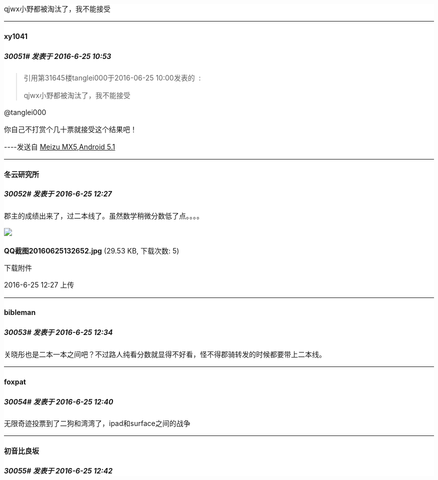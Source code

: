 
qjwx小野都被淘汰了，我不能接受


-----

####  xy1041  
##### 30051#       发表于 2016-6-25 10:53


<blockquote>引用第31645楼tanglei000于2016-06-25 10:00发表的  :

qjwx小野都被淘汰了，我不能接受</blockquote>
@tanglei000

你自己不打赏个几十票就接受这个结果吧！


----发送自 [Meizu MX5,Android 5.1](http://stage1.5j4m.com/?1.19)


-----

####  冬云研究所  
##### 30052#       发表于 2016-6-25 12:27


郡主的成绩出来了，过二本线了。虽然数学稍微分数低了点。。。。


<img src="http://img.saraba1st.com/forum/201606/25/122721id8mklormsz1mksr.jpg" referrerpolicy="no-referrer">


<strong>QQ截图20160625132652.jpg</strong> (29.53 KB, 下载次数: 5)

下载附件

2016-6-25 12:27 上传


-----

####  bibleman  
##### 30053#       发表于 2016-6-25 12:34


关晓彤也是二本一本之间吧？不过路人纯看分数就显得不好看，怪不得郡骑转发的时候都要带上二本线。


-----

####  foxpat  
##### 30054#       发表于 2016-6-25 12:40


无限奇迹投票到了二狗和湾湾了，ipad和surface之间的战争


-----

####  初音比良坂  
##### 30055#       发表于 2016-6-25 12:42
